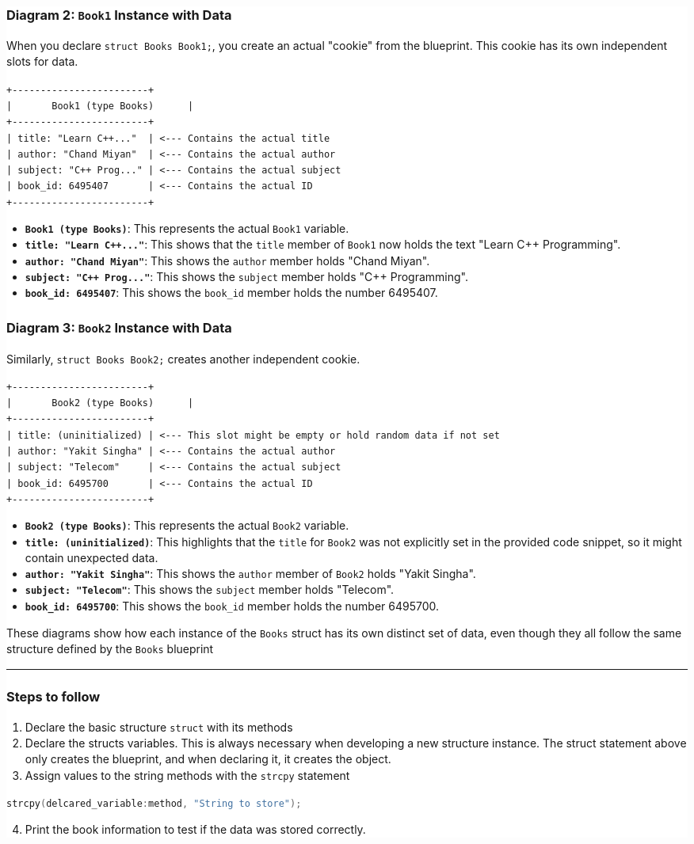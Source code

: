 ### Diagram 2: `Book1` Instance with Data

When you declare `struct Books Book1;`, you create an actual "cookie" from the blueprint. This cookie has its own independent slots for data.

```
+------------------------+
|       Book1 (type Books)      |
+------------------------+
| title: "Learn C++..."  | <--- Contains the actual title
| author: "Chand Miyan"  | <--- Contains the actual author
| subject: "C++ Prog..." | <--- Contains the actual subject
| book_id: 6495407       | <--- Contains the actual ID
+------------------------+
```

- **`Book1 (type Books)`**: This represents the actual `Book1` variable.
- **`title: "Learn C++..."`**: This shows that the `title` member of `Book1` now holds the text "Learn C++ Programming".
- **`author: "Chand Miyan"`**: This shows the `author` member holds "Chand Miyan".
- **`subject: "C++ Prog..."`**: This shows the `subject` member holds "C++ Programming".
- **`book_id: 6495407`**: This shows the `book_id` member holds the number 6495407.

### Diagram 3: `Book2` Instance with Data

Similarly, `struct Books Book2;` creates another independent cookie.

```
+------------------------+
|       Book2 (type Books)      |
+------------------------+
| title: (uninitialized) | <--- This slot might be empty or hold random data if not set
| author: "Yakit Singha" | <--- Contains the actual author
| subject: "Telecom"     | <--- Contains the actual subject
| book_id: 6495700       | <--- Contains the actual ID
+------------------------+
```

- **`Book2 (type Books)`**: This represents the actual `Book2` variable.
- **`title: (uninitialized)`**: This highlights that the `title` for `Book2` was not explicitly set in the provided code snippet, so it might contain unexpected data.
- **`author: "Yakit Singha"`**: This shows the `author` member of `Book2` holds "Yakit Singha".
- **`subject: "Telecom"`**: This shows the `subject` member holds "Telecom".
- **`book_id: 6495700`**: This shows the `book_id` member holds the number 6495700.

These diagrams show how each instance of the `Books` struct has its own distinct set of data, even though they all follow the same structure defined by the `Books` blueprint

---
### Steps to follow
1. Declare the basic structure `struct` with its methods
2. Declare the structs variables. This is always necessary when developing a new structure instance. The struct statement above only creates the blueprint, and when declaring it, it creates the object.
3.  Assign values to the string methods with the `strcpy` statement
```cpp
strcpy(delcared_variable:method, "String to store");
```
4. Print the book information to test if the data was stored correctly.
